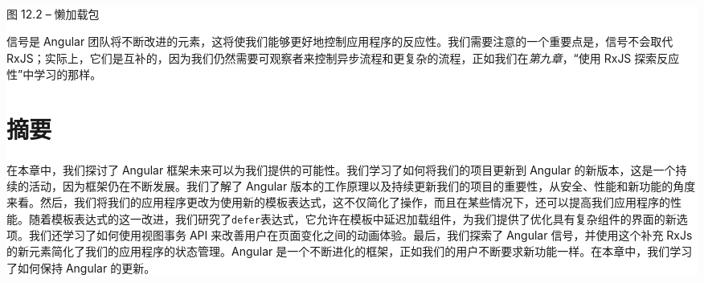 图 12.2 – 懒加载包

信号是 Angular 团队将不断改进的元素，这将使我们能够更好地控制应用程序的反应性。我们需要注意的一个重要点是，信号不会取代 RxJS；实际上，它们是互补的，因为我们仍然需要可观察者来控制异步流程和更复杂的流程，正如我们在*第九章*，“使用 RxJS 探索反应性”中学习的那样。

# 摘要

在本章中，我们探讨了 Angular 框架未来可以为我们提供的可能性。我们学习了如何将我们的项目更新到 Angular 的新版本，这是一个持续的活动，因为框架仍在不断发展。我们了解了 Angular 版本的工作原理以及持续更新我们的项目的重要性，从安全、性能和新功能的角度来看。然后，我们将我们的应用程序更改为使用新的模板表达式，这不仅简化了操作，而且在某些情况下，还可以提高我们应用程序的性能。随着模板表达式的这一改进，我们研究了`defer`表达式，它允许在模板中延迟加载组件，为我们提供了优化具有复杂组件的界面的新选项。我们还学习了如何使用视图事务 API 来改善用户在页面变化之间的动画体验。最后，我们探索了 Angular 信号，并使用这个补充 RxJs 的新元素简化了我们的应用程序的状态管理。Angular 是一个不断进化的框架，正如我们的用户不断要求新功能一样。在本章中，我们学习了如何保持 Angular 的更新。
